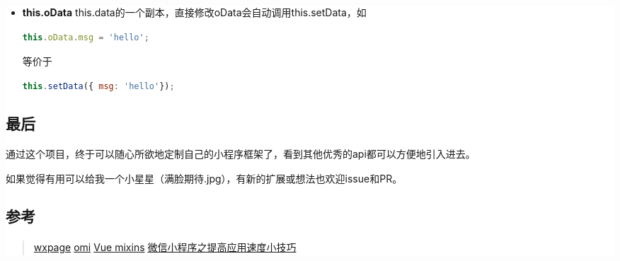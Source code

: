 - **this.oData**
	this.data的一个副本，直接修改oData会自动调用this.setData，如 

	```js
	this.oData.msg = 'hello';
	```
		
	等价于
		
	```js
	this.setData({ msg: 'hello'});
	```

## 最后 ##

通过这个项目，终于可以随心所欲地定制自己的小程序框架了，看到其他优秀的api都可以方便地引入进去。

如果觉得有用可以给我一个小星星（满脸期待.jpg），有新的扩展或想法也欢迎issue和PR。

## 参考

> [wxpage](https://github.com/tvfe/wxpage)
> [omi](https://github.com/Tencent/omi)
> [Vue mixins](https://cn.vuejs.org/v2/guide/mixins.html#%E9%80%89%E9%A1%B9%E5%90%88%E5%B9%B6)
> [微信小程序之提高应用速度小技巧](https://wetest.qq.com/lab/view/294.html)